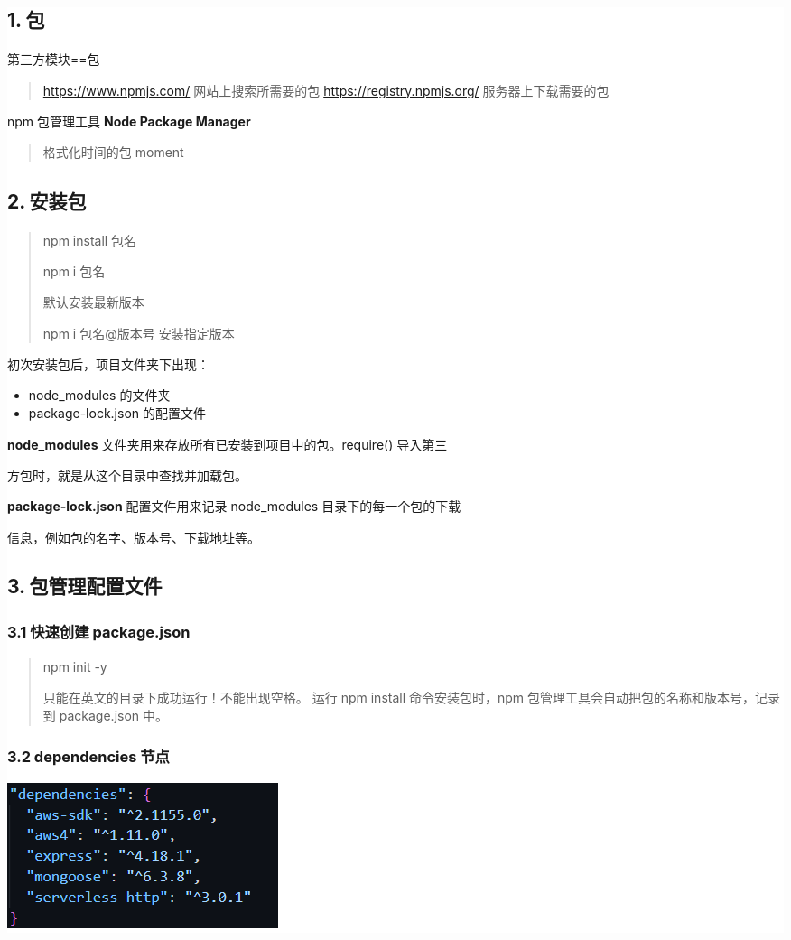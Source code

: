 ## 1. 包

第三方模块==包

>   https://www.npmjs.com/ 网站上搜索所需要的包
>   https://registry.npmjs.org/  服务器上下载需要的包

npm 包管理工具 **Node Package Manager**

> 格式化时间的包 moment

## 2. 安装包

> npm install 包名
>
> npm i 包名
>
> 默认安装最新版本
>
> npm i 包名@版本号     安装指定版本

初次安装包后，项目文件夹下出现：

- node_modules 的文件夹
- package-lock.json 的配置文件

**node_modules** 文件夹用来存放所有已安装到项目中的包。require() 导入第三

方包时，就是从这个目录中查找并加载包。

**package-lock.json** 配置文件用来记录 node_modules 目录下的每一个包的下载

信息，例如包的名字、版本号、下载地址等。

## 3. 包管理配置文件

### 3.1 快速创建 package.json

> npm init -y
>
> 只能在英文的目录下成功运行！不能出现空格。
> 运行 npm install 命令安装包时，npm 包管理工具会自动把包的名称和版本号，记录到 package.json 中。

### 3.2 dependencies 节点

![1655866120133](node.js%20%E6%A8%A1%E5%9D%97%E5%8C%96.assets/1655866120133.png)
